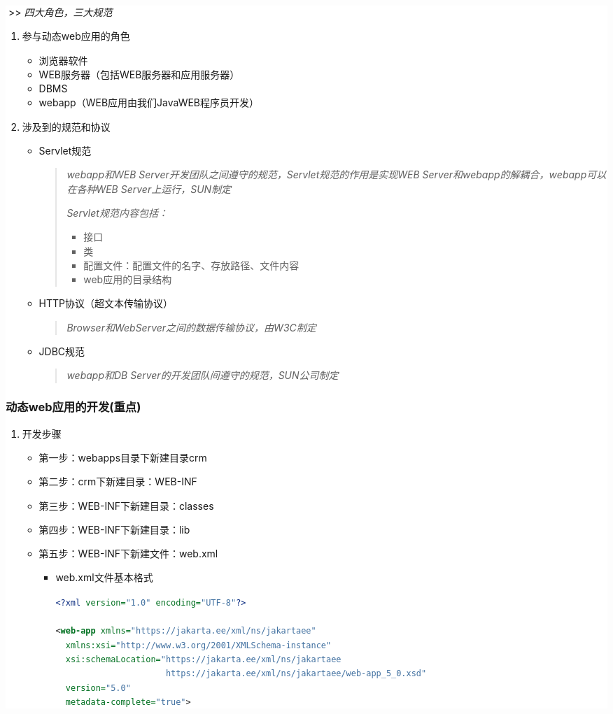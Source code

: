 ​				>>	*四大角色，三大规范*

1. 参与动态web应用的角色
   + 浏览器软件
   + WEB服务器（包括WEB服务器和应用服务器）
   + DBMS
   + webapp（WEB应用由我们JavaWEB程序员开发）

2. 涉及到的规范和协议

   + Servlet规范

     > *webapp和WEB Server开发团队之间遵守的规范，Servlet规范的作用是实现WEB Server和webapp的解耦合，webapp可以在各种WEB Server上运行，SUN制定*
     >
     > *Servlet规范内容包括：*
     >
     > + 接口
     > + 类
     > + 配置文件：配置文件的名字、存放路径、文件内容
     > + web应用的目录结构

   + HTTP协议（超文本传输协议）

     > *Browser和WebServer之间的数据传输协议，由W3C制定*

   + JDBC规范

     > *webapp和DB Server的开发团队间遵守的规范，SUN公司制定*

### 动态web应用的开发(重点)

1. 开发步骤

   + 第一步：webapps目录下新建目录crm

     [^注意]: crm是项目名，可以随便取，crm就是该动态webapp的根

   + 第二步：crm下新建目录：WEB-INF

     [^注意]: WEB-INF是Servlet规范中规定的，必须全部大写，必须写死为WEB-INF

   + 第三步：WEB-INF下新建目录：classes

     [^注意]: classes是Servlet规范中规定的，必须全部小写，必须写死为classes，该目录下存放动态资源编译后的字节码文件

   + 第四步：WEB-INF下新建目录：lib

     [^注意]: lib由Servlet规范规定，必须写死为lib且全部小写，该目录存放第三方jar包，如连接数据库的驱动jar包，不包括JDK的jar包

   + 第五步：WEB-INF下新建文件：web.xml

     [^注意]: web.xml文件是配置文件，该配置文件描述请求路径和Servlet类间的对照关系，一个合格有效的动态webapp，web.xml必须写死，这个文件最好由IDE自动生成或者从其他webapp拷贝，不要手写

     + web.xml文件基本格式

       ```xml
       <?xml version="1.0" encoding="UTF-8"?>
       
       <web-app xmlns="https://jakarta.ee/xml/ns/jakartaee"
         xmlns:xsi="http://www.w3.org/2001/XMLSchema-instance"
         xsi:schemaLocation="https://jakarta.ee/xml/ns/jakartaee
                             https://jakarta.ee/xml/ns/jakartaee/web-app_5_0.xsd"
         version="5.0"
         metadata-complete="true">
       

   [^重点]: 链接对了访问不了资源，排查是否web文件被动过的原因，可以重置lib，删除web文件，通过上述方法重新添加web文件，web文件出现蓝点404问题就会解决
[^要点1]: URL可以访问多层目录下的资源，如http://127.0.0.1:8080/oa/test/debug/d.html
[^要点2]: 超链接与URL的写法要求及效果一致，超链接可以省略http://127.0.0.1:8080，以/oa开始，如：会自动访问当前主机和端口，注意省略http://127.0.0.1:8080要求超链接所在网页必须由URL打开，不能直接点击html文件打开，直接打开超链接的URL地址会以盘符作为起始路径，而不再以http://127.0.0.1:8080作为起始
  [^注意1]: Servlet接口不在JDK当中，IDEA中也没有，Servlet属于JavaEE，由Oracle提供，Tomcat服务器实现了Servlet规范，Tomcat服务器中有这个接口，是CATALINA_HOME\lib目录下的servlet-api.jar包下的Servlet.class文件，从JakartaEE9开始，Servlet接口的全名变成：jakarta.servlet.Servlet；此前为javax.servlet.Servlet
  [^注意2]: java源代码随便在哪里写，编译后的字节码文件必须放到classes目录下
  [^重点]: 要让Servlet类编译通过，必须要将包含jakarta.servlet.Servlet的servlet-api.jar配到环境变量CLASSPATH中
  [^注意]: 该CLASSPATH和Tomcat服务器运行没关系，只是为了让Servlet类能过编译
  [^注意]: javac -d . *.java  (带包编译当前路径下的所有java文件，并将字节码存放在当前路径下，.表示字节码存在当前路径，*.java表示当前目录下的所有java文件，只有javac   java文件不能带包编译)
  [^注意]: 这个URL的项目名后面的路径必须和web.xml文件中的url-pattern一致，服务器接收请求，截取URL的路径/crm/welcome/user/help，找到crm项目，由/welcome/user/help这个伪路径在xml文件中找到<servlet-name>下的名字hello，并由hello找到并执行对应的Servlet类，通过反射机制创建该类对象，然后通过对象调用该对象的service方法
  [^注意]: 在一个webapp中去连接数据库，需要将驱动jar包放到WEB-INF/lib目录下。
  [^要点1]: Servlet接口中有五个抽象方法，需要其子类实现，列举如下
  [^要点2]: 输出流PrintWriter由ServletResponse类中的引用.getWriter()获取，PrintWriter中的print方法负责输出字符串到浏览器，该输出流不需要手动刷新和关闭，由Tomcat维护，程序员只管使用
  [^要点3]: 通过response.setContentType("text/html")设置响应的内容是普通文本或html代码，如果不设置，不输出html页面的标准格式而输出单个html标签不会起作用，只会显示字符串，设置以后会显示相应的标签，在IDEA中验证一下没有完整代码能否显示标签以及不加charset=utf-8是否会中文乱码,注意：设置响应类型必须在获取获取输出流之前设置才有效
   [^要点]: 实现Servlet中的五个抽象方法
   [^要点]: 不添加这个驱动jar包到lib目录下，Driver类找不到
   [^注意]: 关联过程当中将webapp部署到Tomcat服务器当中。
   [^service方法]: 处理用户请求的核心方法
   [^init方法]: 只需要执行一次的初始化操作，如：初始化数据库连接池，初始化线程池....
   [^destory方法]: 在对象销毁之前，执行destory方法来进行资源(流或数据库连接)的关闭和数据保存
[^协议]: 协议就是一套规范或标准，遵守该规范可以沟通无障碍，如普通话
[^WEB-INF目录]: WEB-INF目录下的资源是受保护的，在浏览器上不能够通过路径直接访问，会出现404错误。所以像HTML、CSS、JS、image等静态资源一定要放到WEB-INF目录之外。
   [^猜测]: Tomcat主方法多态创建ServletRequest的孙类RequestFacade并给service方法传参
   [^功能]: 一个操作连接了数据库，就表示一个独立的功能
   [^非常重要]: Servlet对象中使用`ResourceBundle`绑定属性配置文件，第一一定不能带properties后缀，第二属性配置文件的根是src，必须省略；从com算起，com前面不带/，最多不能超过三层目录，超过就找不到属性配置文件，bundle直接失效，报500错误。非常难查找这个错误。我特么找了三个多小时，草                                                                                           原因还是不对，经过测试，另一个模块下四层包也行，就那个包三层行，四层不行，别管那么多，没搞出来具体原因，结合老杜视频做法和网上的一些博文，认为服务器打包方式的问题会导致不在src下的resources中的properties文件可能存在找不到的问题，以后在服务器上部署，所有属性配置文件一律放到src/resources下，提前规避所有可能的问题，md折磨死我了        
   [^再次强调]: Javaweb项目一定要把属性配置文件放到resources目录下，不放一旦出错极难排查，原因不清楚，ResourceBundle.getBundle("resources.dbinfo")中 仍然要带包名resources，就使用点连接，跟老杜一样，避免不必要的错误                                                         
[^注意]: post请求转发不能直接转发没有重写doPost方法的Servlet对象，但是可以通过重写转发对象的doPost方法，并在doPost方法里调用该对象的doGet方法。当然适当的时候可以使用重定向
   [^转发]: request调用请求转发器对象的forward方法完成转发，将当前的request和response对象传递给下一个Servlet对象，不管转发多少次，都是最初的用户请求请求域和response，但是转发静态资源后用户接收到静态资源后并不能显示转发完毕最初Servlet类后面的代码执行效果
   [^重定向]: response直接调用response.sendRedirect("目标路径");目标路径以/项目名开始；这种方式将路径发送给浏览器，浏览器自发向服务器发送一次全新的请求,如：/ser05/index.html，浏览器会自动补前面的东西
[^要点1]: 重定向时浏览器发送的请求相当于地址栏发送url是get请求，表单提交保存后跳转到重写doGet方法的Servlet对象使用重定向好一些，否则目标Servlet对象需要重写doPost方法，通过doPost方法去执行doGet方法
   [^要点]: 不会经常修改的配置信息建议使用注解，一些可能被修改的配置信息建议写到配置文件中
   [^注意]: 一次会话中包含N次请求
